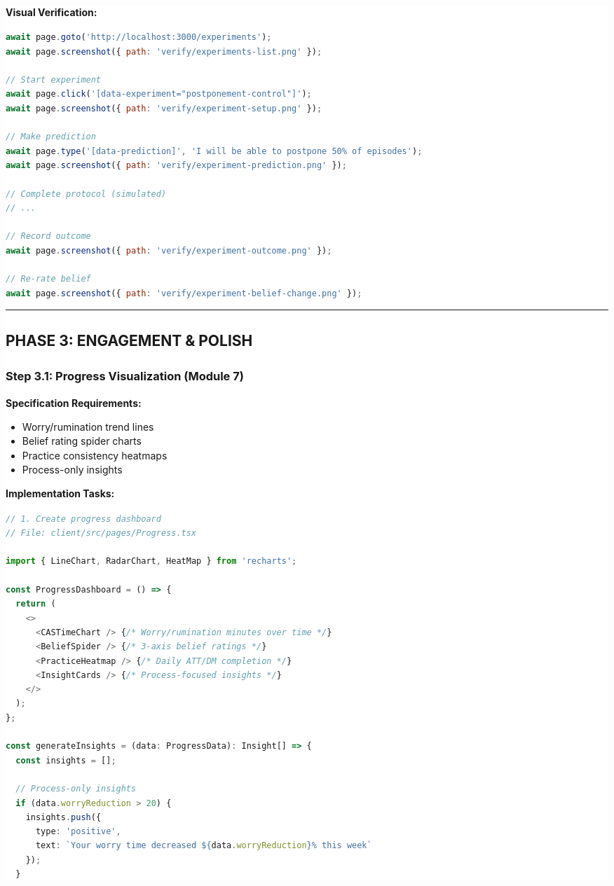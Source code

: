 **Visual Verification:**
```javascript
await page.goto('http://localhost:3000/experiments');
await page.screenshot({ path: 'verify/experiments-list.png' });

// Start experiment
await page.click('[data-experiment="postponement-control"]');
await page.screenshot({ path: 'verify/experiment-setup.png' });

// Make prediction
await page.type('[data-prediction]', 'I will be able to postpone 50% of episodes');
await page.screenshot({ path: 'verify/experiment-prediction.png' });

// Complete protocol (simulated)
// ...

// Record outcome
await page.screenshot({ path: 'verify/experiment-outcome.png' });

// Re-rate belief
await page.screenshot({ path: 'verify/experiment-belief-change.png' });
```

---

## PHASE 3: ENGAGEMENT & POLISH

### Step 3.1: Progress Visualization (Module 7)

**Specification Requirements:**
- Worry/rumination trend lines
- Belief rating spider charts
- Practice consistency heatmaps
- Process-only insights

**Implementation Tasks:**

```typescript
// 1. Create progress dashboard
// File: client/src/pages/Progress.tsx

import { LineChart, RadarChart, HeatMap } from 'recharts';

const ProgressDashboard = () => {
  return (
    <>
      <CASTimeChart /> {/* Worry/rumination minutes over time */}
      <BeliefSpider /> {/* 3-axis belief ratings */}
      <PracticeHeatmap /> {/* Daily ATT/DM completion */}
      <InsightCards /> {/* Process-focused insights */}
    </>
  );
};

const generateInsights = (data: ProgressData): Insight[] => {
  const insights = [];

  // Process-only insights
  if (data.worryReduction > 20) {
    insights.push({
      type: 'positive',
      text: `Your worry time decreased ${data.worryReduction}% this week`
    });
  }

```